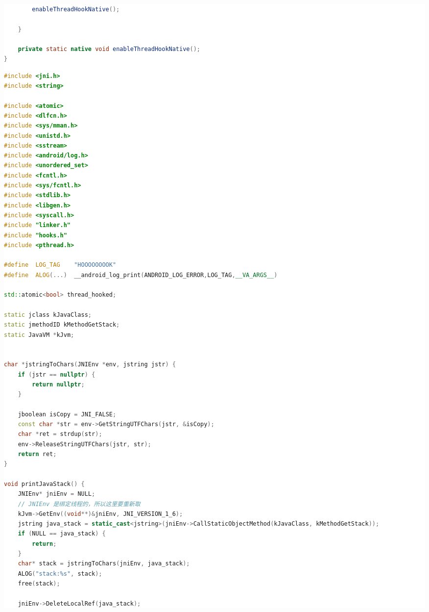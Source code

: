 ```java tab="ThreadHook.java"
        enableThreadHookNative();

    }
    
    private static native void enableThreadHookNative();
}
```

```cpp tab="threadHook.cpp"
#include <jni.h>
#include <string>

#include <atomic>
#include <dlfcn.h>
#include <sys/mman.h>
#include <unistd.h>
#include <sstream>
#include <android/log.h>
#include <unordered_set>
#include <fcntl.h>
#include <sys/fcntl.h>
#include <stdlib.h>
#include <libgen.h>
#include <syscall.h>
#include "linker.h"
#include "hooks.h"
#include <pthread.h>

#define  LOG_TAG    "HOOOOOOOOK"
#define  ALOG(...)  __android_log_print(ANDROID_LOG_ERROR,LOG_TAG,__VA_ARGS__)

std::atomic<bool> thread_hooked;

static jclass kJavaClass;
static jmethodID kMethodGetStack;
static JavaVM *kJvm;


char *jstringToChars(JNIEnv *env, jstring jstr) {
    if (jstr == nullptr) {
        return nullptr;
    }

    jboolean isCopy = JNI_FALSE;
    const char *str = env->GetStringUTFChars(jstr, &isCopy);
    char *ret = strdup(str);
    env->ReleaseStringUTFChars(jstr, str);
    return ret;
}

void printJavaStack() {
    JNIEnv* jniEnv = NULL;
    // JNIEnv 是绑定线程的，所以这里要重新取
    kJvm->GetEnv((void**)&jniEnv, JNI_VERSION_1_6);
    jstring java_stack = static_cast<jstring>(jniEnv->CallStaticObjectMethod(kJavaClass, kMethodGetStack));
    if (NULL == java_stack) {
        return;
    }
    char* stack = jstringToChars(jniEnv, java_stack);
    ALOG("stack:%s", stack);
    free(stack);

    jniEnv->DeleteLocalRef(java_stack);
```